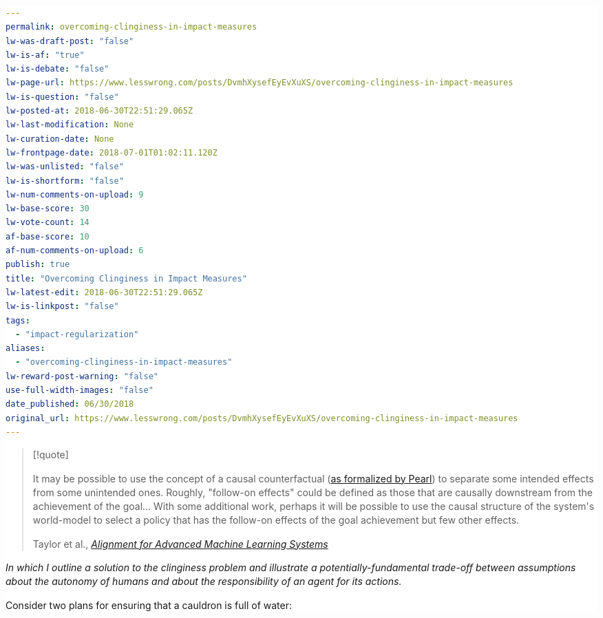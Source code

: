 ```yaml
---
permalink: overcoming-clinginess-in-impact-measures
lw-was-draft-post: "false"
lw-is-af: "true"
lw-is-debate: "false"
lw-page-url: https://www.lesswrong.com/posts/DvmhXysefEyEvXuXS/overcoming-clinginess-in-impact-measures
lw-is-question: "false"
lw-posted-at: 2018-06-30T22:51:29.065Z
lw-last-modification: None
lw-curation-date: None
lw-frontpage-date: 2018-07-01T01:02:11.120Z
lw-was-unlisted: "false"
lw-is-shortform: "false"
lw-num-comments-on-upload: 9
lw-base-score: 30
lw-vote-count: 14
af-base-score: 10
af-num-comments-on-upload: 6
publish: true
title: "Overcoming Clinginess in Impact Measures"
lw-latest-edit: 2018-06-30T22:51:29.065Z
lw-is-linkpost: "false"
tags: 
  - "impact-regularization"
aliases: 
  - "overcoming-clinginess-in-impact-measures"
lw-reward-post-warning: "false"
use-full-width-images: "false"
date_published: 06/30/2018
original_url: https://www.lesswrong.com/posts/DvmhXysefEyEvXuXS/overcoming-clinginess-in-impact-measures
---
```

> [!quote]
>
> It may be possible to use the concept of a causal counterfactual ([as formalized by Pearl](https://www.amazon.com/Causality-Reasoning-Inference-Judea-Pearl/dp/052189560X)) to separate some intended effects from some unintended ones. Roughly, "follow-on effects" could be defined as those that are causally downstream from the achievement of the goal... With some additional work, perhaps it will be possible to use the causal structure of the system's world-model to select a policy that has the follow-on effects of the goal achievement but few other effects.
>
> Taylor et al., _[Alignment for Advanced Machine Learning Systems](https://intelligence.org/files/AlignmentMachineLearning.pdf)_

_In which I outline a solution to the clinginess problem and illustrate a potentially-fundamental trade-off between assumptions about the autonomy of humans and about the responsibility of an agent for its actions._

Consider two plans for ensuring that a cauldron is full of water:

